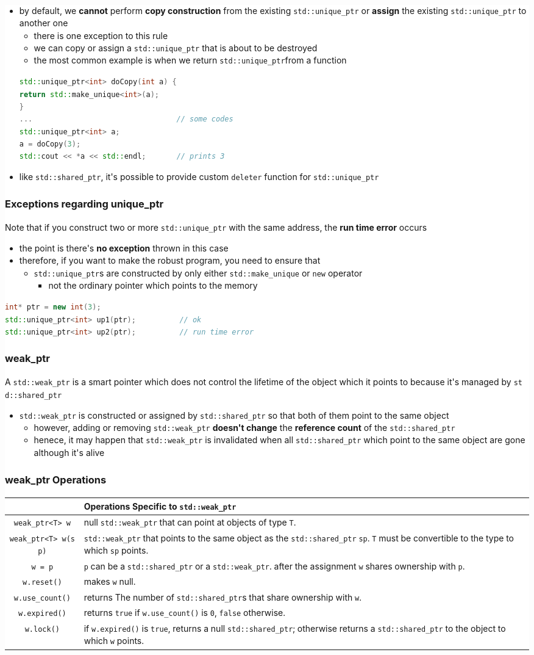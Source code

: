 - by default, we **cannot** perform **copy construction** from the existing `std::unique_ptr` or **assign** the existing `std::unique_ptr` to another one
    * there is one exception to this rule
    * we can copy or assign a `std::unique_ptr` that is about to be destroyed
    * the most common example is when we return `std::unique_ptr`from a function
    ```c++
    std::unique_ptr<int> doCopy(int a) {
    return std::make_unique<int>(a);
    }
    ...                                 // some codes
    std::unique_ptr<int> a;
    a = doCopy(3);
    std::cout << *a << std::endl;       // prints 3
    ```
- like `std::shared_ptr`, it's possible to provide custom `deleter` function for `std::unique_ptr` 

### Exceptions regarding unique_ptr
Note that if you construct two or more `std::unique_ptr` with the same address, the **run time error** occurs
- the point is there's **no exception** thrown in this case
- therefore, if you want to make the robust program, you need to ensure that
    * `std::unique_ptr`s are constructed by only either `std::make_unique` or `new` operator
        + not the ordinary pointer which points to the memory
```c++
int* ptr = new int(3);
std::unique_ptr<int> up1(ptr);          // ok
std::unique_ptr<int> up2(ptr);          // run time error
```  

### weak_ptr
A `std::weak_ptr` is a smart pointer which does not control the lifetime of the object which it points to because it's managed by `std::shared_ptr`
- `std::weak_ptr` is constructed or assigned by `std::shared_ptr` so that both of them point to the same object
    * however, adding or removing `std::weak_ptr` **doesn't change** the **reference count** of the `std::shared_ptr`
    * henece, it may happen that `std::weak_ptr` is invalidated when all `std::shared_ptr` which point to the same object are gone although it's alive

### weak_ptr Operations

||Operations Specific to `std::weak_ptr`|
|:---:|:---|
|`weak_ptr<T> w`|null `std::weak_ptr` that can point at objects of type `T`.|
|`weak_ptr<T> w(sp)`|`std::weak_ptr` that points to the same object as the `std::shared_ptr` `sp`. `T` must be convertible to the type to which `sp` points.|
|`w = p`|`p` can be a `std::shared_ptr` or a `std::weak_ptr`. after the assignment `w` shares ownership with `p`.|
|`w.reset()`|makes `w` null.|
|`w.use_count()`|returns The number of `std::shared_ptr`s that share ownership with `w`.|
|`w.expired()`|returns `true` if `w.use_count()` is `0`, `false` otherwise.|
|`w.lock()`|if `w.expired()` is `true`, returns a null `std::shared_ptr`; otherwise returns a `std::shared_ptr` to the object to which `w` points.|
